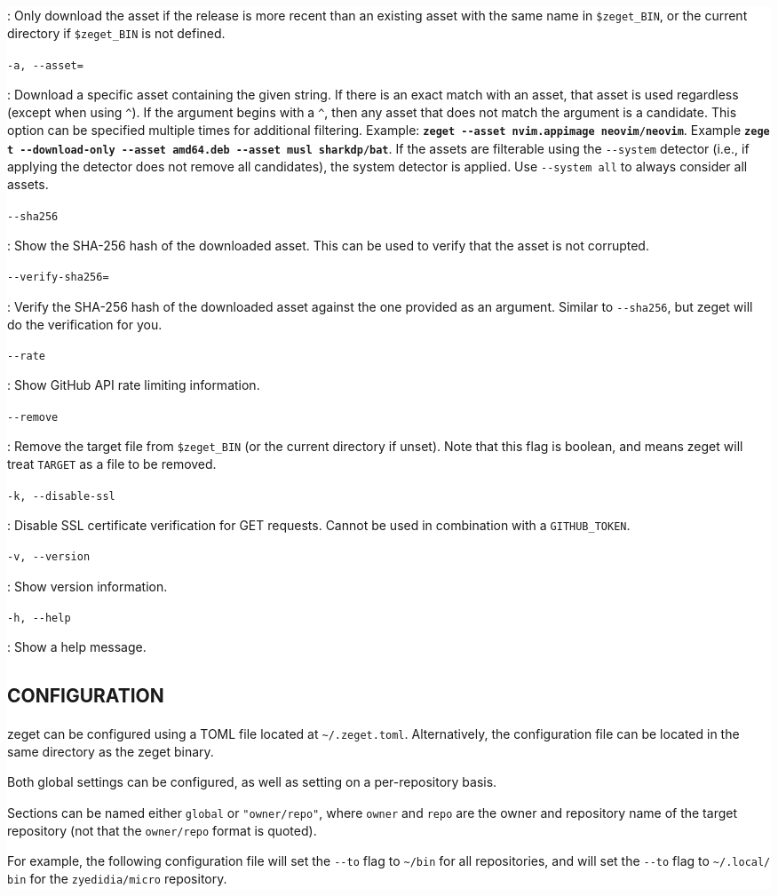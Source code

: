 :    Only download the asset if the release is more recent than an existing asset with the same name in `$zeget_BIN`, or the current directory if `$zeget_BIN` is not defined.

  `-a, --asset=`

:    Download a specific asset containing the given string. If there is an exact match with an asset, that asset is used regardless (except when using `^`). If the argument begins with a `^`, then any asset that does not match the argument is a candidate. This option can be specified multiple times for additional filtering. Example: **`zeget --asset nvim.appimage neovim/neovim`**. Example **`zeget --download-only --asset amd64.deb --asset musl sharkdp/bat`**. If the assets are filterable using the `--system` detector (i.e., if applying the detector does not remove all candidates), the system detector is applied. Use `--system all` to always consider all assets.

  `--sha256`

:    Show the SHA-256 hash of the downloaded asset. This can be used to verify that the asset is not corrupted.

  `--verify-sha256=`

:    Verify the SHA-256 hash of the downloaded asset against the one provided as an argument. Similar to `--sha256`, but zeget will do the verification for you.

  `--rate`

:    Show GitHub API rate limiting information.

  `--remove`

:    Remove the target file from `$zeget_BIN` (or the current directory if unset). Note that this flag is boolean, and means zeget will treat `TARGET` as a file to be removed.

  `-k, --disable-ssl`

:    Disable SSL certificate verification for GET requests. Cannot be used in combination with a `GITHUB_TOKEN`.

  `-v, --version`

:    Show version information.

  `-h, --help`

:    Show a help message.

## CONFIGURATION

  zeget can be configured using a TOML file located at `~/.zeget.toml`. Alternatively,
  the configuration file can be located in the same directory as the zeget binary.

  Both global settings can be configured, as well as setting on a per-repository basis.

  Sections can be named either `global` or `"owner/repo"`, where `owner` and `repo`
  are the owner and repository name of the target repository (not that the `owner/repo`
  format is quoted).

  For example, the following configuration file will set the `--to` flag to `~/bin` for
  all repositories, and will set the `--to` flag to `~/.local/bin` for the `zyedidia/micro`
  repository.
